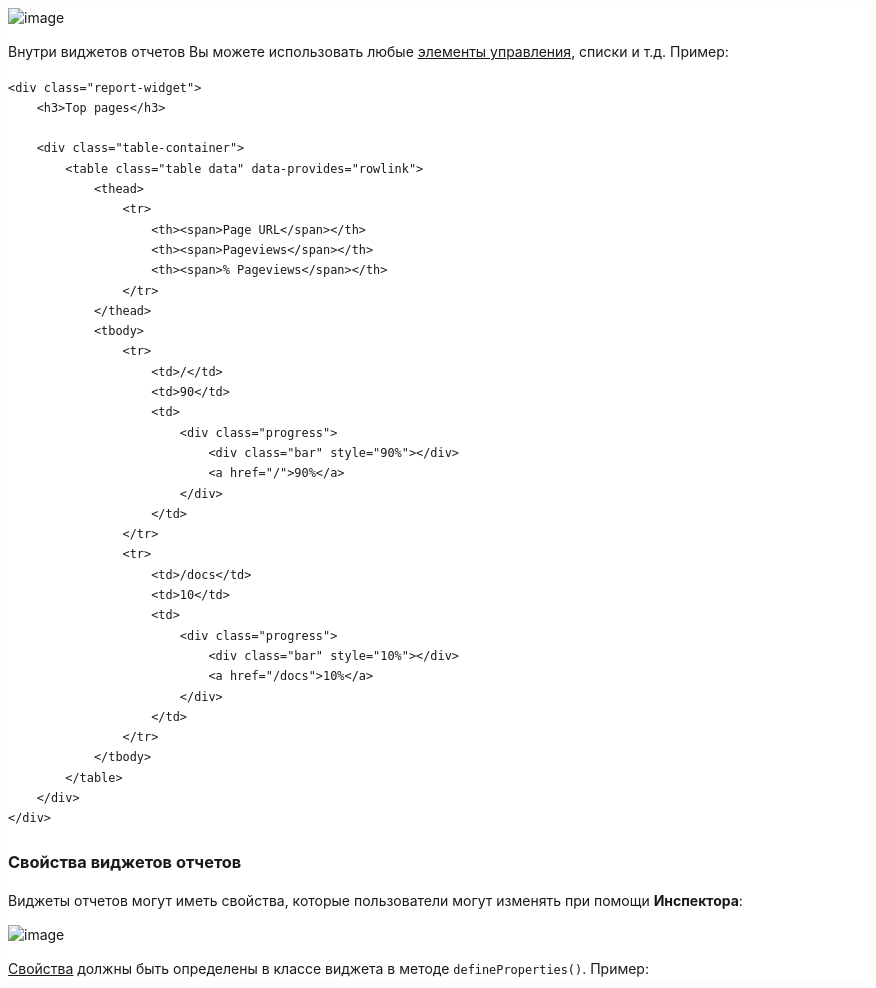 ![image](https://raw.githubusercontent.com/octobercms/docs/master/images/traffic-sources.png)

Внутри виджетов отчетов Вы можете использовать любые [элементы управления](./backend-controls), списки и т.д. Пример:

    <div class="report-widget">
        <h3>Top pages</h3>

        <div class="table-container">
            <table class="table data" data-provides="rowlink">
                <thead>
                    <tr>
                        <th><span>Page URL</span></th>
                        <th><span>Pageviews</span></th>
                        <th><span>% Pageviews</span></th>
                    </tr>
                </thead>
                <tbody>
                    <tr>
                        <td>/</td>
                        <td>90</td>
                        <td>
                            <div class="progress">
                                <div class="bar" style="90%"></div>
                                <a href="/">90%</a>
                            </div>
                        </td>
                    </tr>
                    <tr>
                        <td>/docs</td>
                        <td>10</td>
                        <td>
                            <div class="progress">
                                <div class="bar" style="10%"></div>
                                <a href="/docs">10%</a>
                            </div>
                        </td>
                    </tr>
                </tbody>
            </table>
        </div>
    </div>

<a name="report-properties" class="anchor"></a>
### Свойства виджетов отчетов

Виджеты отчетов могут иметь свойства, которые пользователи могут изменять при помощи **Инспектора**:

![image](https://github.com/octobercms/docs/blob/master/images/report-widget-inspector.png?raw=true)

[Свойства](./plugin-components#component-properties) должны быть определены в классе виджета в методе `defineProperties()`. Пример:
